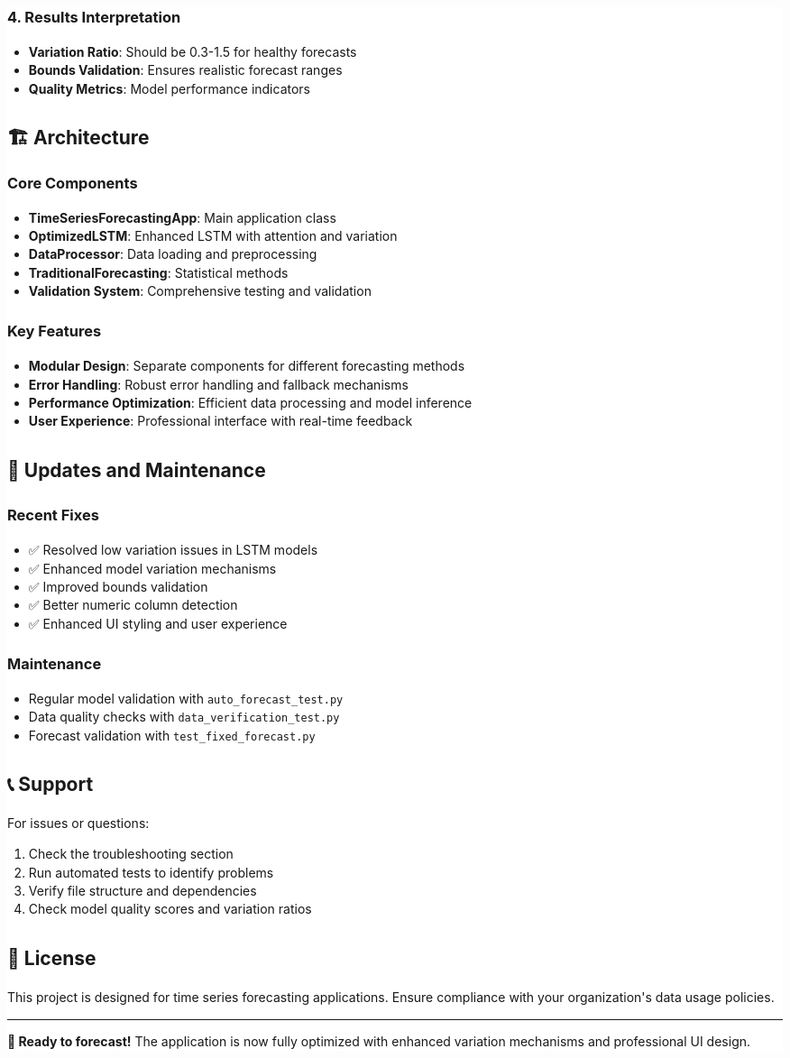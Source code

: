 ### 4. Results Interpretation
- **Variation Ratio**: Should be 0.3-1.5 for healthy forecasts
- **Bounds Validation**: Ensures realistic forecast ranges
- **Quality Metrics**: Model performance indicators

## 🏗️ Architecture

### Core Components
- **TimeSeriesForecastingApp**: Main application class
- **OptimizedLSTM**: Enhanced LSTM with attention and variation
- **DataProcessor**: Data loading and preprocessing
- **TraditionalForecasting**: Statistical methods
- **Validation System**: Comprehensive testing and validation

### Key Features
- **Modular Design**: Separate components for different forecasting methods
- **Error Handling**: Robust error handling and fallback mechanisms
- **Performance Optimization**: Efficient data processing and model inference
- **User Experience**: Professional interface with real-time feedback

## 🔄 Updates and Maintenance

### Recent Fixes
- ✅ Resolved low variation issues in LSTM models
- ✅ Enhanced model variation mechanisms
- ✅ Improved bounds validation
- ✅ Better numeric column detection
- ✅ Enhanced UI styling and user experience

### Maintenance
- Regular model validation with `auto_forecast_test.py`
- Data quality checks with `data_verification_test.py`
- Forecast validation with `test_fixed_forecast.py`

## 📞 Support

For issues or questions:
1. Check the troubleshooting section
2. Run automated tests to identify problems
3. Verify file structure and dependencies
4. Check model quality scores and variation ratios

## 📄 License

This project is designed for time series forecasting applications. Ensure compliance with your organization's data usage policies.

---

**🎉 Ready to forecast!** The application is now fully optimized with enhanced variation mechanisms and professional UI design.
